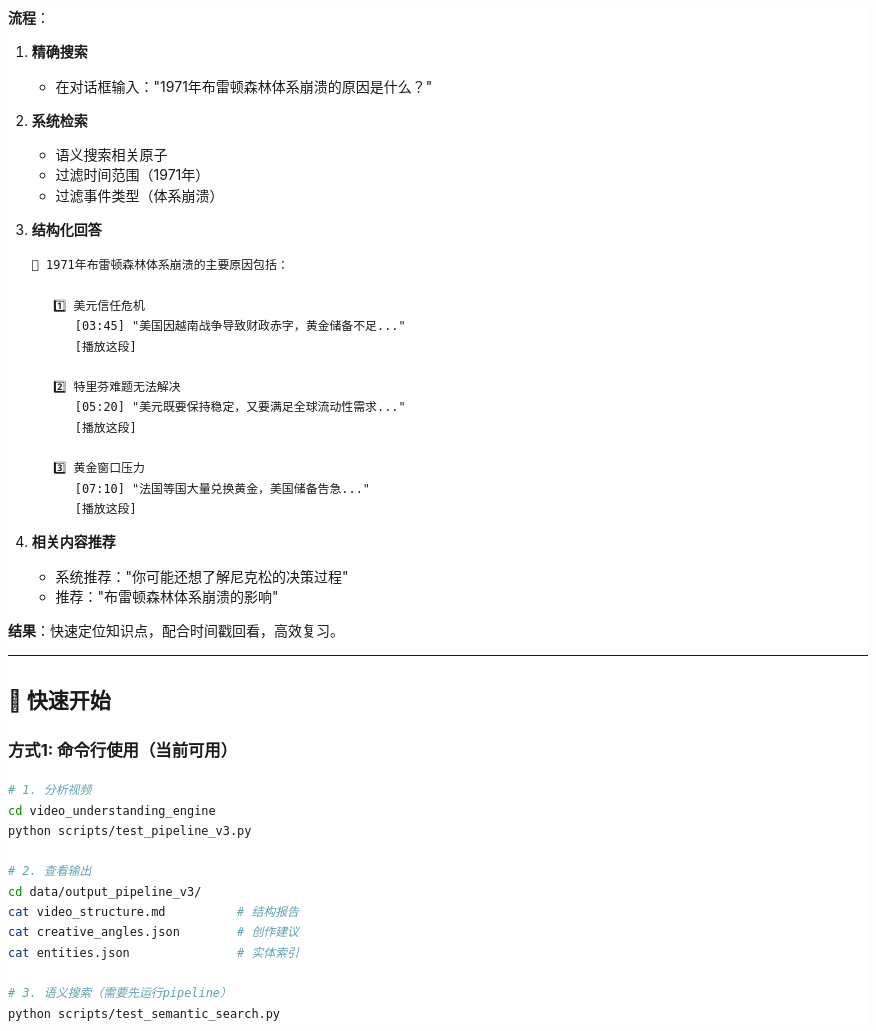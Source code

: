 **流程**：

1. **精确搜索**
   - 在对话框输入："1971年布雷顿森林体系崩溃的原因是什么？"

2. **系统检索**
   - 语义搜索相关原子
   - 过滤时间范围（1971年）
   - 过滤事件类型（体系崩溃）

3. **结构化回答**
   ```
   🤖 1971年布雷顿森林体系崩溃的主要原因包括：

      1️⃣ 美元信任危机
         [03:45] "美国因越南战争导致财政赤字，黄金储备不足..."
         [播放这段]

      2️⃣ 特里芬难题无法解决
         [05:20] "美元既要保持稳定，又要满足全球流动性需求..."
         [播放这段]

      3️⃣ 黄金窗口压力
         [07:10] "法国等国大量兑换黄金，美国储备告急..."
         [播放这段]
   ```

4. **相关内容推荐**
   - 系统推荐："你可能还想了解尼克松的决策过程"
   - 推荐："布雷顿森林体系崩溃的影响"

**结果**：快速定位知识点，配合时间戳回看，高效复习。

---

## 🚀 快速开始

### 方式1: 命令行使用（当前可用）

```bash
# 1. 分析视频
cd video_understanding_engine
python scripts/test_pipeline_v3.py

# 2. 查看输出
cd data/output_pipeline_v3/
cat video_structure.md          # 结构报告
cat creative_angles.json        # 创作建议
cat entities.json               # 实体索引

# 3. 语义搜索（需要先运行pipeline）
python scripts/test_semantic_search.py
```
